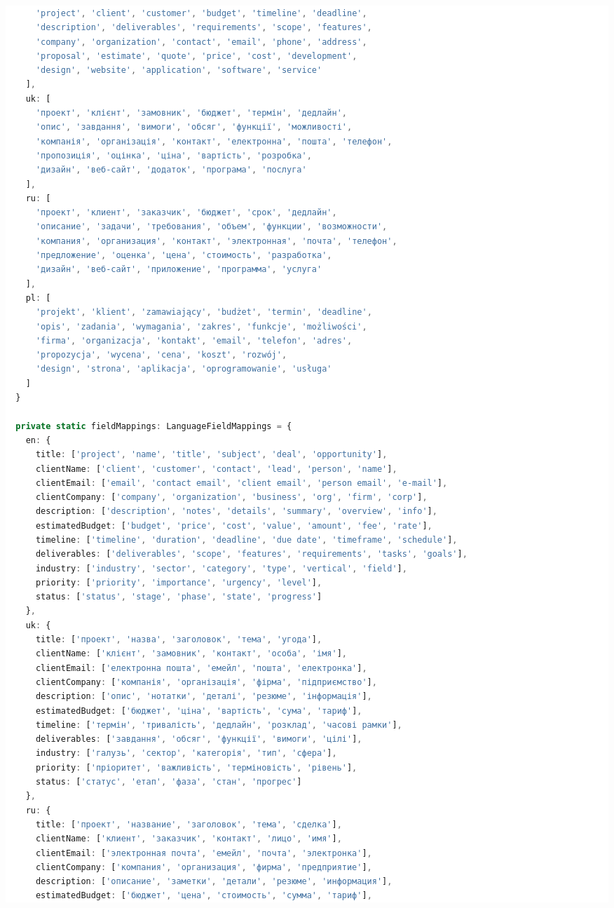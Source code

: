 ```typescript
      'project', 'client', 'customer', 'budget', 'timeline', 'deadline',
      'description', 'deliverables', 'requirements', 'scope', 'features',
      'company', 'organization', 'contact', 'email', 'phone', 'address',
      'proposal', 'estimate', 'quote', 'price', 'cost', 'development',
      'design', 'website', 'application', 'software', 'service'
    ],
    uk: [
      'проект', 'клієнт', 'замовник', 'бюджет', 'термін', 'дедлайн',
      'опис', 'завдання', 'вимоги', 'обсяг', 'функції', 'можливості',
      'компанія', 'організація', 'контакт', 'електронна', 'пошта', 'телефон',
      'пропозиція', 'оцінка', 'ціна', 'вартість', 'розробка',
      'дизайн', 'веб-сайт', 'додаток', 'програма', 'послуга'
    ],
    ru: [
      'проект', 'клиент', 'заказчик', 'бюджет', 'срок', 'дедлайн',
      'описание', 'задачи', 'требования', 'объем', 'функции', 'возможности',
      'компания', 'организация', 'контакт', 'электронная', 'почта', 'телефон',
      'предложение', 'оценка', 'цена', 'стоимость', 'разработка',
      'дизайн', 'веб-сайт', 'приложение', 'программа', 'услуга'
    ],
    pl: [
      'projekt', 'klient', 'zamawiający', 'budżet', 'termin', 'deadline',
      'opis', 'zadania', 'wymagania', 'zakres', 'funkcje', 'możliwości',
      'firma', 'organizacja', 'kontakt', 'email', 'telefon', 'adres',
      'propozycja', 'wycena', 'cena', 'koszt', 'rozwój',
      'design', 'strona', 'aplikacja', 'oprogramowanie', 'usługa'
    ]
  }

  private static fieldMappings: LanguageFieldMappings = {
    en: {
      title: ['project', 'name', 'title', 'subject', 'deal', 'opportunity'],
      clientName: ['client', 'customer', 'contact', 'lead', 'person', 'name'],
      clientEmail: ['email', 'contact email', 'client email', 'person email', 'e-mail'],
      clientCompany: ['company', 'organization', 'business', 'org', 'firm', 'corp'],
      description: ['description', 'notes', 'details', 'summary', 'overview', 'info'],
      estimatedBudget: ['budget', 'price', 'cost', 'value', 'amount', 'fee', 'rate'],
      timeline: ['timeline', 'duration', 'deadline', 'due date', 'timeframe', 'schedule'],
      deliverables: ['deliverables', 'scope', 'features', 'requirements', 'tasks', 'goals'],
      industry: ['industry', 'sector', 'category', 'type', 'vertical', 'field'],
      priority: ['priority', 'importance', 'urgency', 'level'],
      status: ['status', 'stage', 'phase', 'state', 'progress']
    },
    uk: {
      title: ['проект', 'назва', 'заголовок', 'тема', 'угода'],
      clientName: ['клієнт', 'замовник', 'контакт', 'особа', 'імя'],
      clientEmail: ['електронна пошта', 'емейл', 'пошта', 'електронка'],
      clientCompany: ['компанія', 'організація', 'фірма', 'підприємство'],
      description: ['опис', 'нотатки', 'деталі', 'резюме', 'інформація'],
      estimatedBudget: ['бюджет', 'ціна', 'вартість', 'сума', 'тариф'],
      timeline: ['термін', 'тривалість', 'дедлайн', 'розклад', 'часові рамки'],
      deliverables: ['завдання', 'обсяг', 'функції', 'вимоги', 'цілі'],
      industry: ['галузь', 'сектор', 'категорія', 'тип', 'сфера'],
      priority: ['пріоритет', 'важливість', 'терміновість', 'рівень'],
      status: ['статус', 'етап', 'фаза', 'стан', 'прогрес']
    },
    ru: {
      title: ['проект', 'название', 'заголовок', 'тема', 'сделка'],
      clientName: ['клиент', 'заказчик', 'контакт', 'лицо', 'имя'],
      clientEmail: ['электронная почта', 'емейл', 'почта', 'электронка'],
      clientCompany: ['компания', 'организация', 'фирма', 'предприятие'],
      description: ['описание', 'заметки', 'детали', 'резюме', 'информация'],
      estimatedBudget: ['бюджет', 'цена', 'стоимость', 'сумма', 'тариф'],
```

  [key: string]: string[]
  [language: string]: {
  [language: string]: {